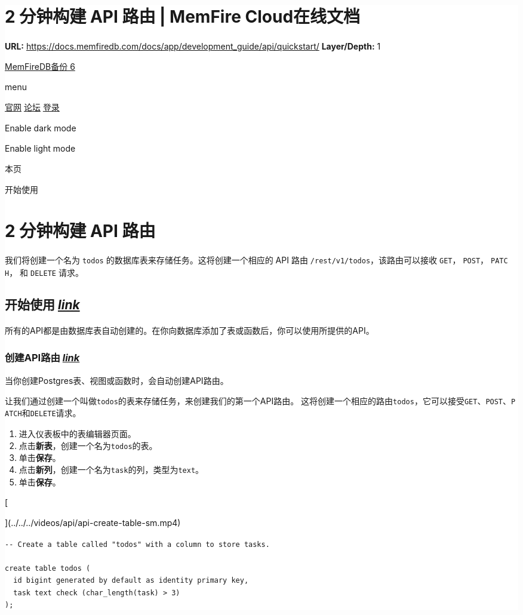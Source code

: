 # 2 分钟构建 API 路由 | MemFire Cloud在线文档

**URL:** https://docs.memfiredb.com/docs/app/development_guide/api/quickstart/
**Layer/Depth:** 1

[MemFireDB备份 6](/)

menu

[官网](https://memfiredb.com/)
[论坛](https://community.memfiredb.com/)
[登录](https://cloud.memfiredb.com/auth/login)

Enable dark mode

Enable light mode

本页

开始使用

# 2 分钟构建 API 路由

我们将创建一个名为 `todos` 的数据库表来存储任务。这将创建一个相应的 API 路由 `/rest/v1/todos`，该路由可以接收 `GET`， `POST`， `PATCH`， 和 `DELETE` 请求。

## 开始使用 [*link*](#%e5%bc%80%e5%a7%8b%e4%bd%bf%e7%94%a8)

所有的API都是由数据库表自动创建的。在你向数据库添加了表或函数后，你可以使用所提供的API。

### 创建API路由 [*link*](#%e5%88%9b%e5%bb%baapi%e8%b7%af%e7%94%b1)

当你创建Postgres表、视图或函数时，会自动创建API路由。

让我们通过创建一个叫做`todos`的表来存储任务，来创建我们的第一个API路由。
这将创建一个相应的路由`todos`，它可以接受`GET`、`POST`、`PATCH`和`DELETE`请求。

1. 进入仪表板中的表编辑器页面。
2. 点击**新表**，创建一个名为`todos`的表。
3. 单击**保存**。
4. 点击**新列**，创建一个名为`task`的列，类型为`text`。
5. 单击**保存**。

[

](../../../videos/api/api-create-table-sm.mp4)

```
-- Create a table called "todos" with a column to store tasks.

create table todos (
  id bigint generated by default as identity primary key,
  task text check (char_length(task) > 3)
);
```

